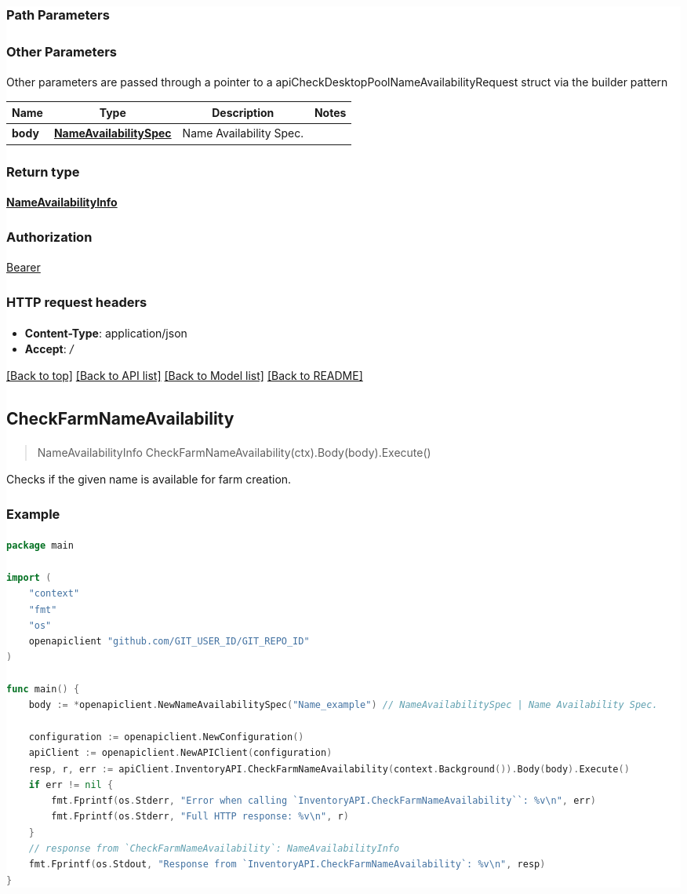 ### Path Parameters



### Other Parameters

Other parameters are passed through a pointer to a apiCheckDesktopPoolNameAvailabilityRequest struct via the builder pattern


Name | Type | Description  | Notes
------------- | ------------- | ------------- | -------------
 **body** | [**NameAvailabilitySpec**](NameAvailabilitySpec.md) | Name Availability Spec. | 

### Return type

[**NameAvailabilityInfo**](NameAvailabilityInfo.md)

### Authorization

[Bearer](../README.md#Bearer)

### HTTP request headers

- **Content-Type**: application/json
- **Accept**: */*

[[Back to top]](#) [[Back to API list]](../README.md#documentation-for-api-endpoints)
[[Back to Model list]](../README.md#documentation-for-models)
[[Back to README]](../README.md)


## CheckFarmNameAvailability

> NameAvailabilityInfo CheckFarmNameAvailability(ctx).Body(body).Execute()

Checks if the given name is available for farm creation.



### Example

```go
package main

import (
	"context"
	"fmt"
	"os"
	openapiclient "github.com/GIT_USER_ID/GIT_REPO_ID"
)

func main() {
	body := *openapiclient.NewNameAvailabilitySpec("Name_example") // NameAvailabilitySpec | Name Availability Spec.

	configuration := openapiclient.NewConfiguration()
	apiClient := openapiclient.NewAPIClient(configuration)
	resp, r, err := apiClient.InventoryAPI.CheckFarmNameAvailability(context.Background()).Body(body).Execute()
	if err != nil {
		fmt.Fprintf(os.Stderr, "Error when calling `InventoryAPI.CheckFarmNameAvailability``: %v\n", err)
		fmt.Fprintf(os.Stderr, "Full HTTP response: %v\n", r)
	}
	// response from `CheckFarmNameAvailability`: NameAvailabilityInfo
	fmt.Fprintf(os.Stdout, "Response from `InventoryAPI.CheckFarmNameAvailability`: %v\n", resp)
}
```